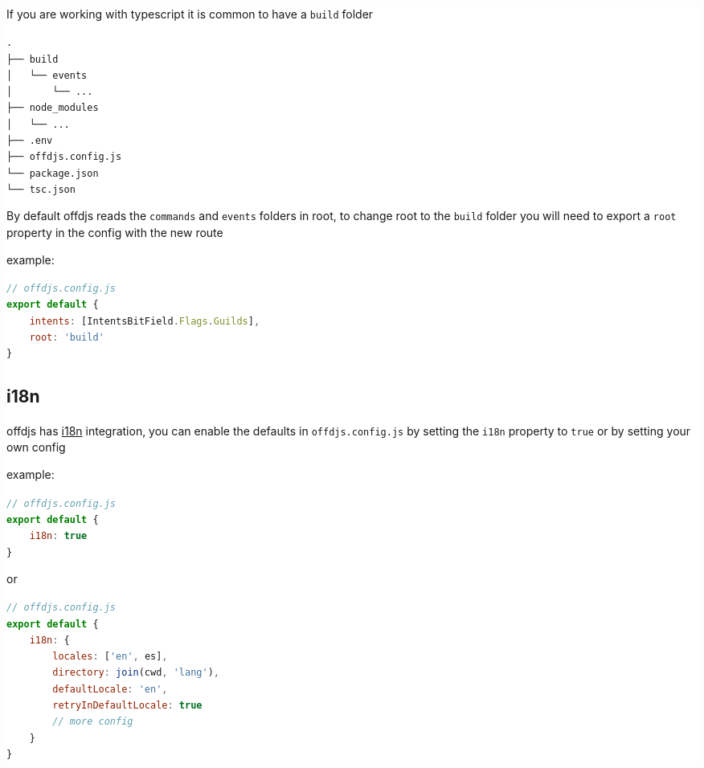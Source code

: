 If you are working with typescript it is common to have a `build` folder

```
.
├── build
│   └── events
│       └── ...
├── node_modules
│   └── ...
├── .env
├── offdjs.config.js
└── package.json
└── tsc.json
```

By default offdjs reads the `commands` and `events` folders in root, to change root to the `build` folder you will need to export a `root` property in the config with the new route

example:

```js
// offdjs.config.js
export default {
    intents: [IntentsBitField.Flags.Guilds],
    root: 'build'
}
```

## i18n

offdjs has [i18n](https://www.npmjs.com/package/i18n) integration, you can enable the defaults in `offdjs.config.js` by setting the `i18n` property to `true` or by setting your own config

example:

```js
// offdjs.config.js
export default {
    i18n: true
}
```

or

```js
// offdjs.config.js
export default {
    i18n: {
        locales: ['en', es],
        directory: join(cwd, 'lang'),
        defaultLocale: 'en',
        retryInDefaultLocale: true
        // more config
    }
}
```
